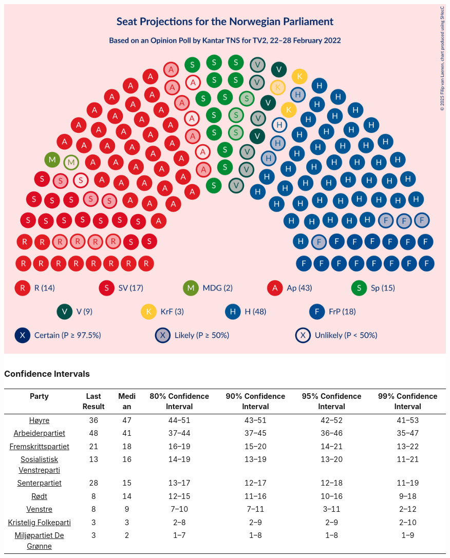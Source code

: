 ![Graph with seating plan not yet produced](2022-02-28-KantarTNS-seating-plan.png "Seating Plan")

### Confidence Intervals

| Party | Last Result | Median | 80% Confidence Interval | 90% Confidence Interval | 95% Confidence Interval | 99% Confidence Interval |
|:-----:|:-----------:|:------:|:-----------------------:|:-----------------------:|:-----------------------:|:-----------------------:|
| <a href="#høyre">Høyre</a> | 36 | 47 | 44–51 |43–51 |42–52 |41–53 |
| <a href="#arbeiderpartiet">Arbeiderpartiet</a> | 48 | 41 | 37–44 |37–45 |36–46 |35–47 |
| <a href="#fremskrittspartiet">Fremskrittspartiet</a> | 21 | 18 | 16–19 |15–20 |14–21 |13–22 |
| <a href="#sosialistisk-venstreparti">Sosialistisk Venstreparti</a> | 13 | 16 | 14–19 |13–19 |13–20 |11–21 |
| <a href="#senterpartiet">Senterpartiet</a> | 28 | 15 | 13–17 |12–17 |12–18 |11–19 |
| <a href="#rødt">Rødt</a> | 8 | 14 | 12–15 |11–16 |10–16 |9–18 |
| <a href="#venstre">Venstre</a> | 8 | 9 | 7–10 |7–11 |3–11 |2–12 |
| <a href="#kristelig-folkeparti">Kristelig Folkeparti</a> | 3 | 3 | 2–8 |2–9 |2–9 |2–10 |
| <a href="#miljøpartiet-de-grønne">Miljøpartiet De Grønne</a> | 3 | 2 | 1–7 |1–8 |1–8 |1–9 |
